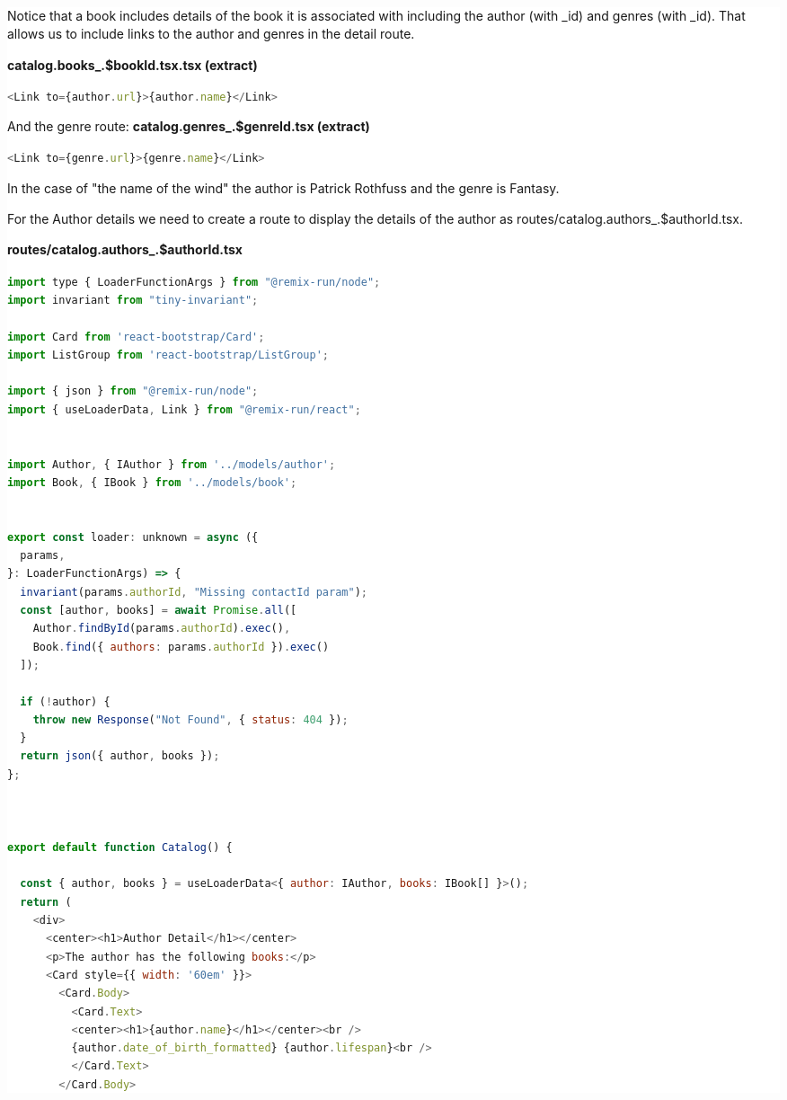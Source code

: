 Notice that a book includes details of the book it is associated with including the author (with _id) and genres (with _id).  That allows us to include links to the author and genres in the detail route.

**catalog.books_.$bookId.tsx.tsx (extract)**
```javascript
<Link to={author.url}>{author.name}</Link>
```

And the genre route:
**catalog.genres_.$genreId.tsx (extract)**
```javascript
<Link to={genre.url}>{genre.name}</Link>
```
In the case of "the name of the wind" the author is Patrick Rothfuss and the genre is Fantasy.

For the Author details we need to create a route to display the details of the author as routes/catalog.authors_.$authorId.tsx.

**routes/catalog.authors_.$authorId.tsx**
```javascript
import type { LoaderFunctionArgs } from "@remix-run/node";
import invariant from "tiny-invariant";

import Card from 'react-bootstrap/Card';
import ListGroup from 'react-bootstrap/ListGroup';

import { json } from "@remix-run/node";
import { useLoaderData, Link } from "@remix-run/react";


import Author, { IAuthor } from '../models/author';
import Book, { IBook } from '../models/book';


export const loader: unknown = async ({
  params,
}: LoaderFunctionArgs) => {
  invariant(params.authorId, "Missing contactId param");
  const [author, books] = await Promise.all([
    Author.findById(params.authorId).exec(),
    Book.find({ authors: params.authorId }).exec()
  ]);

  if (!author) {
    throw new Response("Not Found", { status: 404 });
  }
  return json({ author, books });
};



export default function Catalog() {

  const { author, books } = useLoaderData<{ author: IAuthor, books: IBook[] }>();
  return (
    <div>
      <center><h1>Author Detail</h1></center>
      <p>The author has the following books:</p>
      <Card style={{ width: '60em' }}>
        <Card.Body>
          <Card.Text>
          <center><h1>{author.name}</h1></center><br />
          {author.date_of_birth_formatted} {author.lifespan}<br />
          </Card.Text>
        </Card.Body>
```